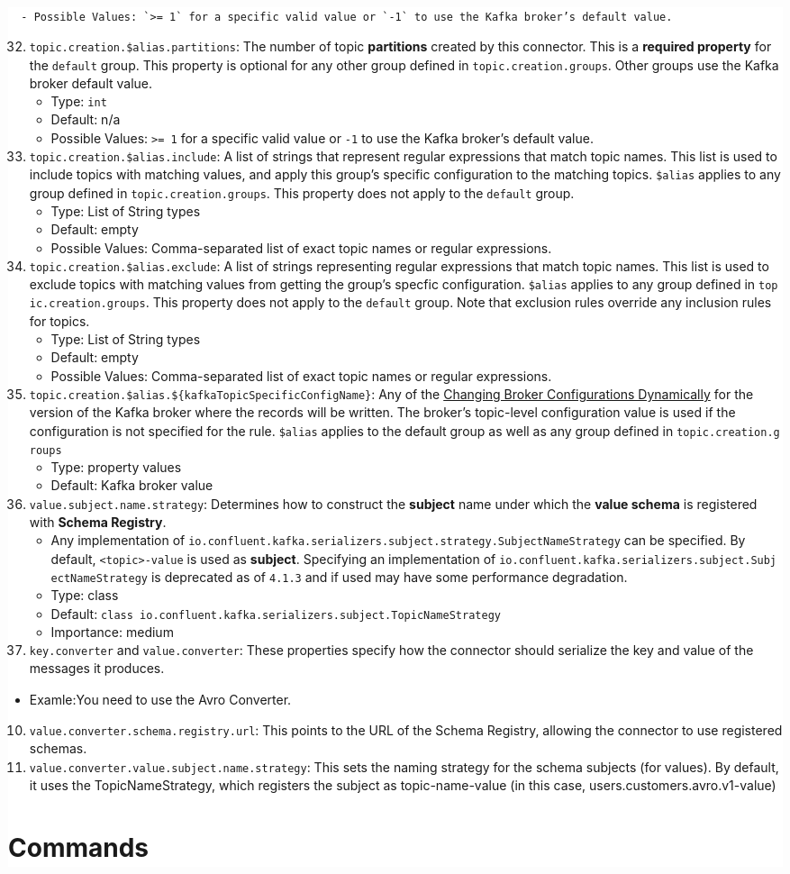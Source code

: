       - Possible Values: `>= 1` for a specific valid value or `-1` to use the Kafka broker’s default value.
  32. `topic.creation.$alias.partitions`: The number of topic **partitions** created by this connector. This is a **required property** for the `default` group. This property is optional for any other group defined in `topic.creation.groups`. Other groups use the Kafka broker default value.
      - Type: `int`
      - Default: n/a
      - Possible Values: `>= 1` for a specific valid value or `-1` to use the Kafka broker’s default value.
  33. `topic.creation.$alias.include`: A list of strings that represent regular expressions that match topic names. This list is used to include topics with matching values, and apply this group’s specific configuration to the matching topics. `$alias` applies to any group defined in `topic.creation.groups`. This property does not apply to the `default` group.
      - Type: List of String types
      - Default: empty
      - Possible Values: Comma-separated list of exact topic names or regular expressions.
  34. `topic.creation.$alias.exclude`: A list of strings representing regular expressions that match topic names. This list is used to exclude topics with matching values from getting the group’s specfic configuration. `$alias` applies to any group defined in `topic.creation.groups`. This property does not apply to the `default` group. Note that exclusion rules override any inclusion rules for topics.
      - Type: List of String types
      - Default: empty
      - Possible Values: Comma-separated list of exact topic names or regular expressions.
  35. `topic.creation.$alias.${kafkaTopicSpecificConfigName}`: Any of the [Changing Broker Configurations Dynamically](https://docs.confluent.io/platform/current/kafka/dynamic-config.html#changing-broker-configurations-dynamically) for the version of the Kafka broker where the records will be written. The broker’s topic-level configuration value is used if the configuration is not specified for the rule. `$alias` applies to the default group as well as any group defined in `topic.creation.groups`
      - Type: property values
      - Default: Kafka broker value
  36. `value.subject.name.strategy`: Determines how to construct the **subject** name under which the **value schema** is registered with **Schema Registry**.
      - Any implementation of `io.confluent.kafka.serializers.subject.strategy.SubjectNameStrategy` can be specified. By default, `<topic>-value` is used as **subject**. Specifying an implementation of `io.confluent.kafka.serializers.subject.SubjectNameStrategy` is deprecated as of `4.1.3` and if used may have some performance degradation.
      - Type: class
      - Default: `class io.confluent.kafka.serializers.subject.TopicNameStrategy`
      - Importance: medium
  37. `key.converter` and `value.converter`: These properties specify how the connector should serialize the key and value of the messages it produces.

  - Examle:You need to use the Avro Converter.

  10. `value.converter.schema.registry.url`: This points to the URL of the Schema Registry, allowing the connector to use registered schemas.
  11. `value.converter.value.subject.name.strategy`: This sets the naming strategy for the schema subjects (for values). By default, it uses the TopicNameStrategy, which registers the subject as topic-name-value (in this case, users.customers.avro.v1-value)

# Commands

